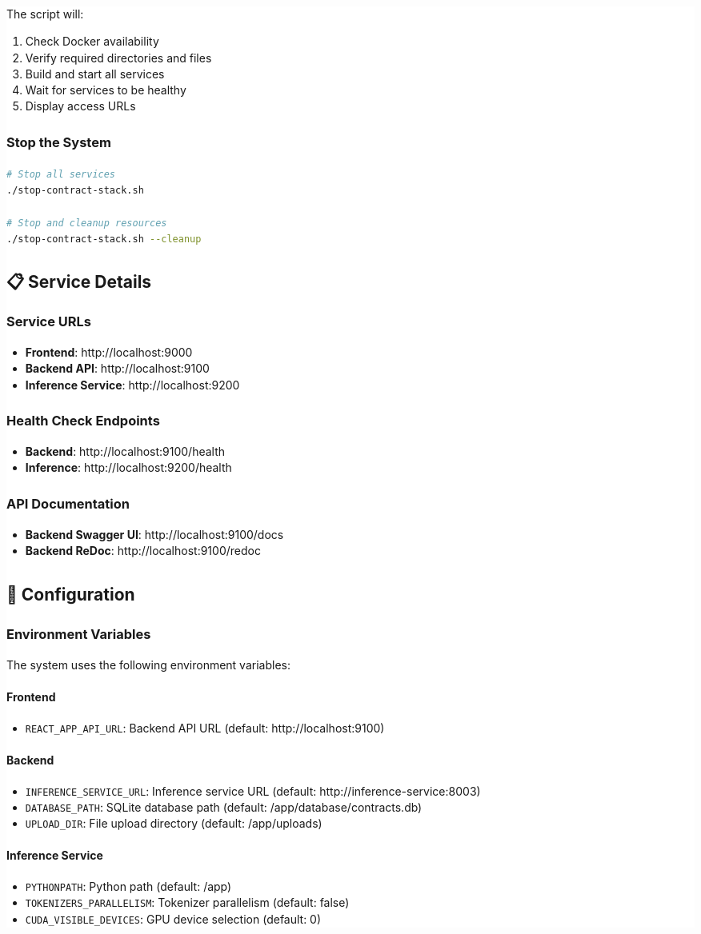 The script will:
1. Check Docker availability
2. Verify required directories and files
3. Build and start all services
4. Wait for services to be healthy
5. Display access URLs

### Stop the System

```bash
# Stop all services
./stop-contract-stack.sh

# Stop and cleanup resources
./stop-contract-stack.sh --cleanup
```

## 📋 Service Details

### Service URLs

- **Frontend**: http://localhost:9000
- **Backend API**: http://localhost:9100
- **Inference Service**: http://localhost:9200

### Health Check Endpoints

- **Backend**: http://localhost:9100/health
- **Inference**: http://localhost:9200/health

### API Documentation

- **Backend Swagger UI**: http://localhost:9100/docs
- **Backend ReDoc**: http://localhost:9100/redoc

## 🔧 Configuration

### Environment Variables

The system uses the following environment variables:

#### Frontend
- `REACT_APP_API_URL`: Backend API URL (default: http://localhost:9100)

#### Backend
- `INFERENCE_SERVICE_URL`: Inference service URL (default: http://inference-service:8003)
- `DATABASE_PATH`: SQLite database path (default: /app/database/contracts.db)
- `UPLOAD_DIR`: File upload directory (default: /app/uploads)

#### Inference Service
- `PYTHONPATH`: Python path (default: /app)
- `TOKENIZERS_PARALLELISM`: Tokenizer parallelism (default: false)
- `CUDA_VISIBLE_DEVICES`: GPU device selection (default: 0)
